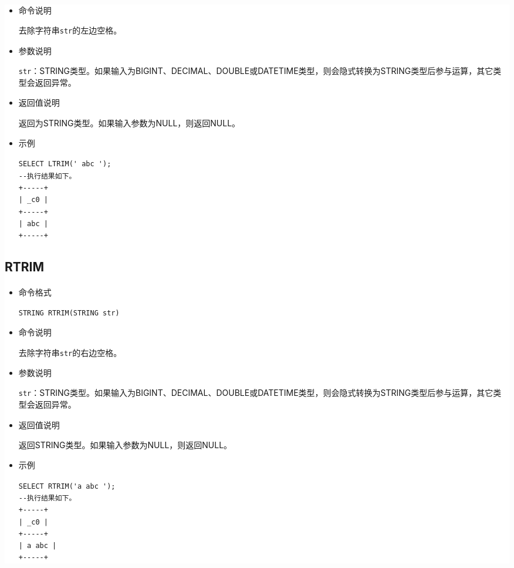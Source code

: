 -   命令说明

    去除字符串`str`的左边空格。

-   参数说明

    `str`：STRING类型。如果输入为BIGINT、DECIMAL、DOUBLE或DATETIME类型，则会隐式转换为STRING类型后参与运算，其它类型会返回异常。

-   返回值说明

    返回为STRING类型。如果输入参数为NULL，则返回NULL。

-   示例

    ```
    SELECT LTRIM(' abc '); 
    --执行结果如下。
    +-----+
    | _c0 |
    +-----+
    | abc |
    +-----+
    ```


## RTRIM

-   命令格式

    ```
    STRING RTRIM(STRING str)
    ```

-   命令说明

    去除字符串`str`的右边空格。

-   参数说明

    `str`：STRING类型。如果输入为BIGINT、DECIMAL、DOUBLE或DATETIME类型，则会隐式转换为STRING类型后参与运算，其它类型会返回异常。

-   返回值说明

    返回STRING类型。如果输入参数为NULL，则返回NULL。

-   示例

    ```
    SELECT RTRIM('a abc '); 
    --执行结果如下。 
    +-----+
    | _c0 |
    +-----+
    | a abc |
    +-----+
    ```

